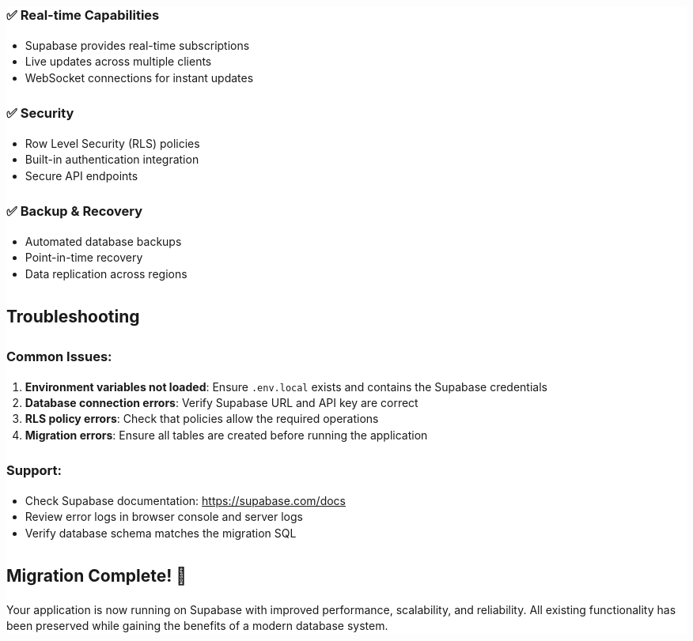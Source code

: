 ### ✅ **Real-time Capabilities**
- Supabase provides real-time subscriptions
- Live updates across multiple clients
- WebSocket connections for instant updates

### ✅ **Security**
- Row Level Security (RLS) policies
- Built-in authentication integration
- Secure API endpoints

### ✅ **Backup & Recovery**
- Automated database backups
- Point-in-time recovery
- Data replication across regions

## Troubleshooting

### Common Issues:
1. **Environment variables not loaded**: Ensure `.env.local` exists and contains the Supabase credentials
2. **Database connection errors**: Verify Supabase URL and API key are correct
3. **RLS policy errors**: Check that policies allow the required operations
4. **Migration errors**: Ensure all tables are created before running the application

### Support:
- Check Supabase documentation: https://supabase.com/docs
- Review error logs in browser console and server logs
- Verify database schema matches the migration SQL

## Migration Complete! 🎉

Your application is now running on Supabase with improved performance, scalability, and reliability. All existing functionality has been preserved while gaining the benefits of a modern database system.
